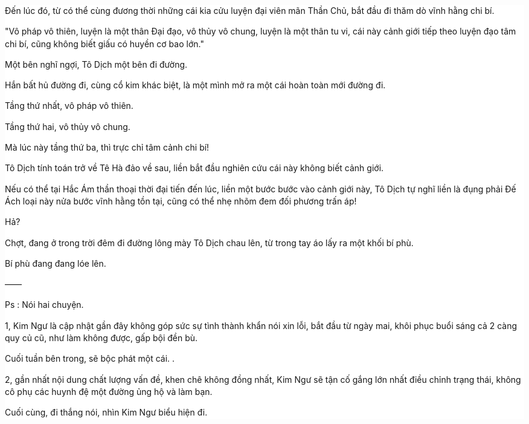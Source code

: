 Đến lúc đó, từ có thể cùng đương thời những cái kia cửu luyện đại viên mãn Thần Chủ, bắt đầu đi thăm dò vĩnh hằng chi bí.

"Vô pháp vô thiên, luyện là một thân Đại đạo, vô thủy vô chung, luyện là một thân tu vi, cái này cảnh giới tiếp theo luyện đạo tâm chi bí, cũng không biết giấu có huyền cơ bao lớn."

Một bên nghĩ ngợi, Tô Dịch một bên đi đường.

Hắn bất hủ đường đi, cùng cổ kim khác biệt, là một mình mở ra một cái hoàn toàn mới đường đi.

Tầng thứ nhất, vô pháp vô thiên.

Tầng thứ hai, vô thủy vô chung.

Mà lúc này tầng thứ ba, thì trực chỉ tâm cảnh chi bí!

Tô Dịch tính toán trở về Tê Hà đảo về sau, liền bắt đầu nghiên cứu cái này không biết cảnh giới.

Nếu có thể tại Hắc Ám thần thoại thời đại tiến đến lúc, liền một bước bước vào cảnh giới này, Tô Dịch tự nghĩ liền là đụng phải Đế Ách loại này nửa bước vĩnh hằng tồn tại, cũng có thể nhẹ nhõm đem đối phương trấn áp!

Hả?

Chợt, đang ở trong trời đêm đi đường lông mày Tô Dịch chau lên, từ trong tay áo lấy ra một khối bí phù.

Bí phù đang đang lóe lên.

——

Ps : Nói hai chuyện.

1, Kim Ngư là cập nhật gần đây không góp sức sự tình thành khẩn nói xin lỗi, bắt đầu từ ngày mai, khôi phục buổi sáng cả 2 càng quy củ cũ, như làm không được, gấp bội đền bù.

Cuối tuần bên trong, sẽ bộc phát một cái. .

2, gần nhất nội dung chất lượng vấn đề, khen chê không đồng nhất, Kim Ngư sẽ tận cố gắng lớn nhất điều chỉnh trạng thái, không cô phụ các huynh đệ một đường ủng hộ và làm bạn.

Cuối cùng, đi thắng nói, nhìn Kim Ngư biểu hiện đi.




